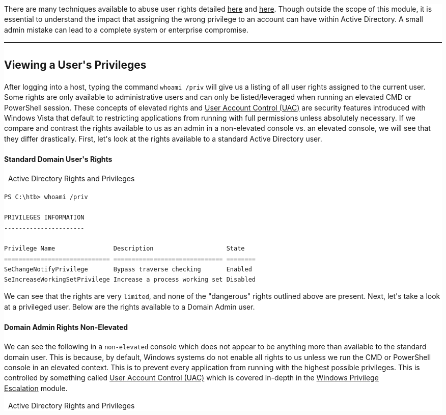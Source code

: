 There are many techniques available to abuse user rights detailed [here](https://blog.palantir.com/windows-privilege-abuse-auditing-detection-and-defense-3078a403d74e) and [here](https://book.hacktricks.wiki/en/windows-hardening/windows-local-privilege-escalation/privilege-escalation-abusing-tokens.html). Though outside the scope of this module, it is essential to understand the impact that assigning the wrong privilege to an account can have within Active Directory. A small admin mistake can lead to a complete system or enterprise compromise.

---

## Viewing a User's Privileges

After logging into a host, typing the command `whoami /priv` will give us a listing of all user rights assigned to the current user. Some rights are only available to administrative users and can only be listed/leveraged when running an elevated CMD or PowerShell session. These concepts of elevated rights and [User Account Control (UAC)](https://docs.microsoft.com/en-us/windows/security/identity-protection/user-account-control/how-user-account-control-works) are security features introduced with Windows Vista that default to restricting applications from running with full permissions unless absolutely necessary. If we compare and contrast the rights available to us as an admin in a non-elevated console vs. an elevated console, we will see that they differ drastically. First, let's look at the rights available to a standard Active Directory user.

#### Standard Domain User's Rights

  Active Directory Rights and Privileges

```powershell-session
PS C:\htb> whoami /priv

PRIVILEGES INFORMATION
----------------------

Privilege Name                Description                    State
============================= ============================== ========
SeChangeNotifyPrivilege       Bypass traverse checking       Enabled
SeIncreaseWorkingSetPrivilege Increase a process working set Disabled
```

We can see that the rights are very `limited`, and none of the "dangerous" rights outlined above are present. Next, let's take a look at a privileged user. Below are the rights available to a Domain Admin user.

#### Domain Admin Rights Non-Elevated

We can see the following in a `non-elevated` console which does not appear to be anything more than available to the standard domain user. This is because, by default, Windows systems do not enable all rights to us unless we run the CMD or PowerShell console in an elevated context. This is to prevent every application from running with the highest possible privileges. This is controlled by something called [User Account Control (UAC)](https://docs.microsoft.com/en-us/windows/security/identity-protection/user-account-control/how-user-account-control-works) which is covered in-depth in the [Windows Privilege Escalation](https://academy.hackthebox.com/course/preview/windows-privilege-escalation) module.

  Active Directory Rights and Privileges
